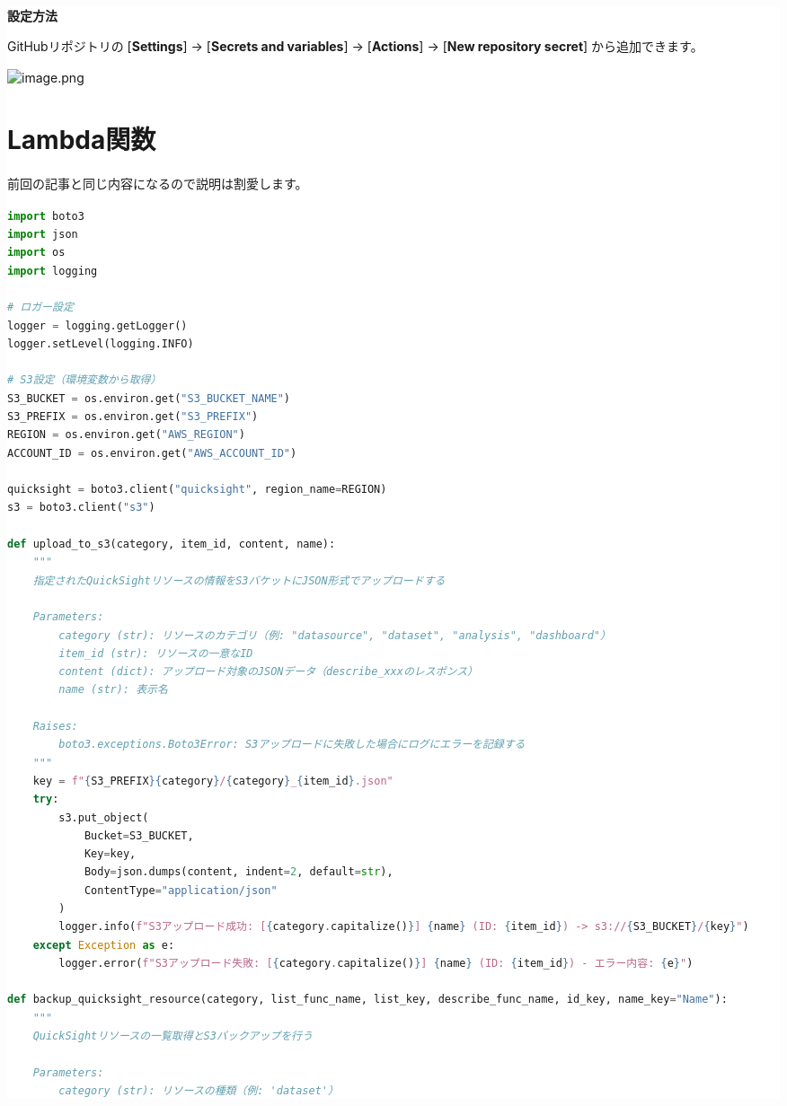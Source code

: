 **設定方法**

GitHubリポジトリの [**Settings**] → [**Secrets and variables**] → [**Actions**] → [**New repository secret**] から追加できます。

![image.png](https://qiita-image-store.s3.ap-northeast-1.amazonaws.com/0/473097/3390f26f-f1b7-491a-aa29-e3dd4b317fbb.png)



# Lambda関数

前回の記事と同じ内容になるので説明は割愛します。

```python:main.py
import boto3
import json
import os
import logging

# ロガー設定
logger = logging.getLogger()
logger.setLevel(logging.INFO)

# S3設定（環境変数から取得）
S3_BUCKET = os.environ.get("S3_BUCKET_NAME")
S3_PREFIX = os.environ.get("S3_PREFIX")
REGION = os.environ.get("AWS_REGION")
ACCOUNT_ID = os.environ.get("AWS_ACCOUNT_ID")

quicksight = boto3.client("quicksight", region_name=REGION)
s3 = boto3.client("s3")

def upload_to_s3(category, item_id, content, name):
    """
    指定されたQuickSightリソースの情報をS3バケットにJSON形式でアップロードする

    Parameters:
        category (str): リソースのカテゴリ（例: "datasource", "dataset", "analysis", "dashboard"）
        item_id (str): リソースの一意なID
        content (dict): アップロード対象のJSONデータ（describe_xxxのレスポンス）
        name (str): 表示名

    Raises:
        boto3.exceptions.Boto3Error: S3アップロードに失敗した場合にログにエラーを記録する
    """
    key = f"{S3_PREFIX}{category}/{category}_{item_id}.json"
    try:
        s3.put_object(
            Bucket=S3_BUCKET,
            Key=key,
            Body=json.dumps(content, indent=2, default=str),
            ContentType="application/json"
        )
        logger.info(f"S3アップロード成功: [{category.capitalize()}] {name} (ID: {item_id}) -> s3://{S3_BUCKET}/{key}")
    except Exception as e:
        logger.error(f"S3アップロード失敗: [{category.capitalize()}] {name} (ID: {item_id}) - エラー内容: {e}")

def backup_quicksight_resource(category, list_func_name, list_key, describe_func_name, id_key, name_key="Name"):
    """
    QuickSightリソースの一覧取得とS3バックアップを行う

    Parameters:
        category (str): リソースの種類（例: 'dataset'）
```